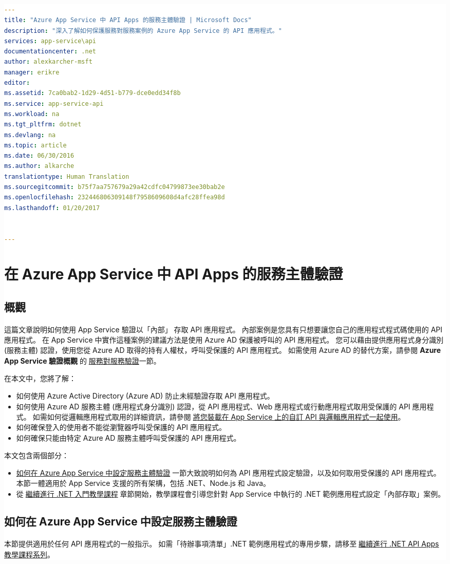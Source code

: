 ```yaml
---
title: "Azure App Service 中 API Apps 的服務主體驗證 | Microsoft Docs"
description: "深入了解如何保護服務對服務案例的 Azure App Service 的 API 應用程式。"
services: app-service\api
documentationcenter: .net
author: alexkarcher-msft
manager: erikre
editor: 
ms.assetid: 7ca0bab2-1d29-4d51-b779-dce0edd34f8b
ms.service: app-service-api
ms.workload: na
ms.tgt_pltfrm: dotnet
ms.devlang: na
ms.topic: article
ms.date: 06/30/2016
ms.author: alkarche
translationtype: Human Translation
ms.sourcegitcommit: b75f7aa757679a29a42cdfc04799873ee30bab2e
ms.openlocfilehash: 232446806309148f7958609608d4afc28ffea98d
ms.lasthandoff: 01/20/2017


---
```

# <a name="service-principal-authentication-for-api-apps-in-azure-app-service"></a>在 Azure App Service 中 API Apps 的服務主體驗證
## <a name="overview"></a>概觀
這篇文章說明如何使用 App Service 驗證以「內部」  存取 API 應用程式。 內部案例是您具有只想要讓您自己的應用程式程式碼使用的 API 應用程式。 在 App Service 中實作這種案例的建議方法是使用 Azure AD 保護被呼叫的 API 應用程式。 您可以藉由提供應用程式身分識別 (服務主體) 認證，使用您從 Azure AD 取得的持有人權杖，呼叫受保護的 API 應用程式。 如需使用 Azure AD 的替代方案，請參閱 **Azure App Service 驗證概觀** 的 [服務對服務驗證](../app-service/app-service-authentication-overview.md#service-to-service-authentication)一節。

在本文中，您將了解：

* 如何使用 Azure Active Directory (Azure AD) 防止未經驗證存取 API 應用程式。
* 如何使用 Azure AD 服務主體 (應用程式身分識別) 認證，從 API 應用程式、Web 應用程式或行動應用程式取用受保護的 API 應用程式。 如需如何從邏輯應用程式取用的詳細資訊，請參閱 [將您裝載在 App Service 上的自訂 API 與邏輯應用程式一起使用](../logic-apps/logic-apps-custom-hosted-api.md)。
* 如何確保登入的使用者不能從瀏覽器呼叫受保護的 API 應用程式。
* 如何確保只能由特定 Azure AD 服務主體呼叫受保護的 API 應用程式。

本文包含兩個部分：

* [如何在 Azure App Service 中設定服務主體驗證](#authconfig) 一節大致說明如何為 API 應用程式設定驗證，以及如何取用受保護的 API 應用程式。 本節一體適用於 App Service 支援的所有架構，包括 .NET、Node.js 和 Java。
* 從 [繼續進行 .NET 入門教學課程](#tutorialstart) 章節開始，教學課程會引導您針對 App Service 中執行的 .NET 範例應用程式設定「內部存取」案例。 

## <a id="authconfig"></a> 如何在 Azure App Service 中設定服務主體驗證
本節提供適用於任何 API 應用程式的一般指示。 如需「待辦事項清單」.NET 範例應用程式的專用步驟，請移至 [繼續進行 .NET API Apps 教學課程系列](#tutorialstart)。
